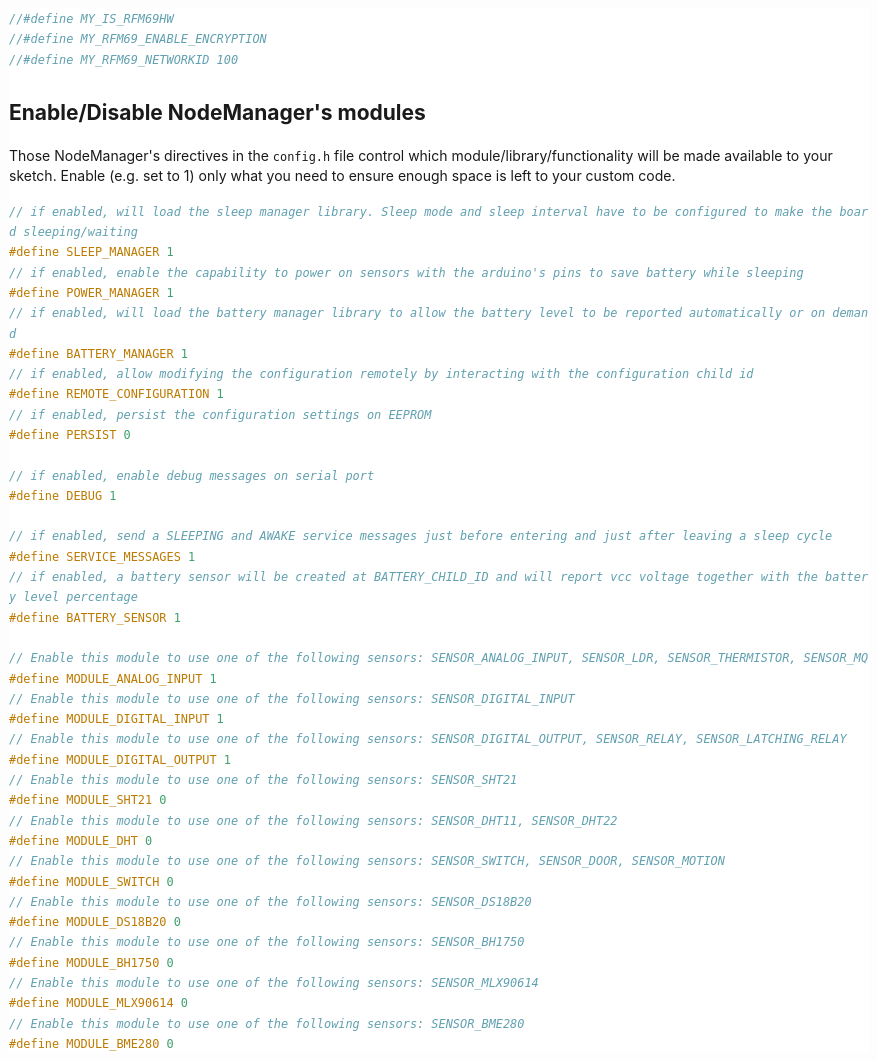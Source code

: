 ~~~c
//#define MY_IS_RFM69HW
//#define MY_RFM69_ENABLE_ENCRYPTION
//#define MY_RFM69_NETWORKID 100
~~~

## Enable/Disable NodeManager's modules

Those NodeManager's directives in the `config.h` file control which module/library/functionality will be made available to your sketch. Enable (e.g. set to 1) only what you need to ensure enough space is left to your custom code.

~~~c
// if enabled, will load the sleep manager library. Sleep mode and sleep interval have to be configured to make the board sleeping/waiting
#define SLEEP_MANAGER 1
// if enabled, enable the capability to power on sensors with the arduino's pins to save battery while sleeping
#define POWER_MANAGER 1
// if enabled, will load the battery manager library to allow the battery level to be reported automatically or on demand
#define BATTERY_MANAGER 1
// if enabled, allow modifying the configuration remotely by interacting with the configuration child id
#define REMOTE_CONFIGURATION 1
// if enabled, persist the configuration settings on EEPROM
#define PERSIST 0

// if enabled, enable debug messages on serial port
#define DEBUG 1

// if enabled, send a SLEEPING and AWAKE service messages just before entering and just after leaving a sleep cycle
#define SERVICE_MESSAGES 1
// if enabled, a battery sensor will be created at BATTERY_CHILD_ID and will report vcc voltage together with the battery level percentage
#define BATTERY_SENSOR 1

// Enable this module to use one of the following sensors: SENSOR_ANALOG_INPUT, SENSOR_LDR, SENSOR_THERMISTOR, SENSOR_MQ
#define MODULE_ANALOG_INPUT 1
// Enable this module to use one of the following sensors: SENSOR_DIGITAL_INPUT
#define MODULE_DIGITAL_INPUT 1
// Enable this module to use one of the following sensors: SENSOR_DIGITAL_OUTPUT, SENSOR_RELAY, SENSOR_LATCHING_RELAY
#define MODULE_DIGITAL_OUTPUT 1
// Enable this module to use one of the following sensors: SENSOR_SHT21
#define MODULE_SHT21 0
// Enable this module to use one of the following sensors: SENSOR_DHT11, SENSOR_DHT22
#define MODULE_DHT 0
// Enable this module to use one of the following sensors: SENSOR_SWITCH, SENSOR_DOOR, SENSOR_MOTION
#define MODULE_SWITCH 0
// Enable this module to use one of the following sensors: SENSOR_DS18B20
#define MODULE_DS18B20 0
// Enable this module to use one of the following sensors: SENSOR_BH1750
#define MODULE_BH1750 0
// Enable this module to use one of the following sensors: SENSOR_MLX90614
#define MODULE_MLX90614 0
// Enable this module to use one of the following sensors: SENSOR_BME280
#define MODULE_BME280 0
~~~
